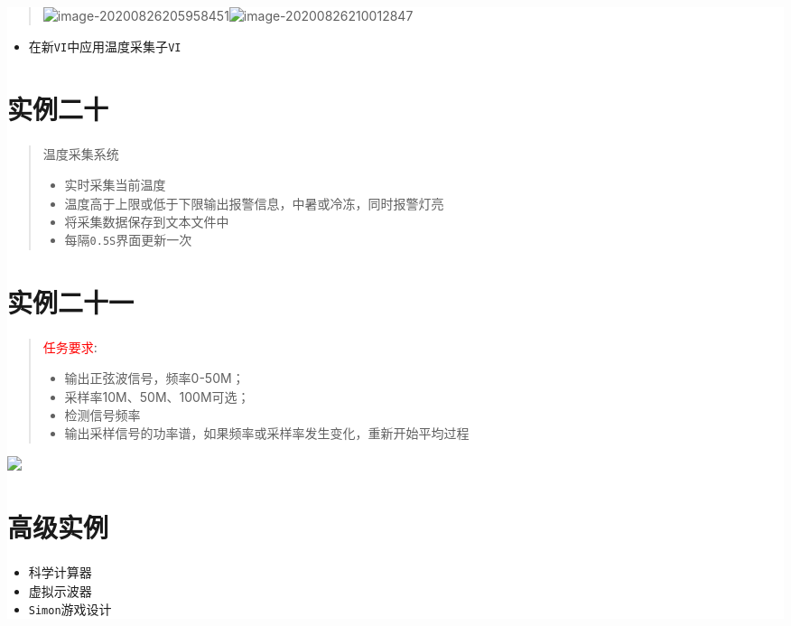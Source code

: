 > ![image-20200826205958451](https://gitee.com/zr001/writeimges/raw/master/images/image-20200826205958451.png)![image-20200826210012847](https://gitee.com/zr001/writeimges/raw/master/images/image-20200826210012847.png)

- 在新`VI`中应用温度采集子`VI`

# 实例二十

> 温度采集系统
>
> - 实时采集当前温度
> - 温度高于上限或低于下限输出报警信息，中暑或冷冻，同时报警灯亮
> - 将采集数据保存到文本文件中
> - 每隔`0.5S`界面更新一次

# 实例二十一 

> <font color=red>任务要求</font>:
>
> - 输出正弦波信号，频率0-50M；
> - 采样率10M、50M、100M可选；
> - 检测信号频率
> - 输出采样信号的功率谱，如果频率或采样率发生变化，重新开始平均过程

![](https://gitee.com/zr001/writeimges/raw/master/img/20200808182954.png)

# 高级实例

- 科学计算器
- 虚拟示波器
- `Simon`游戏设计